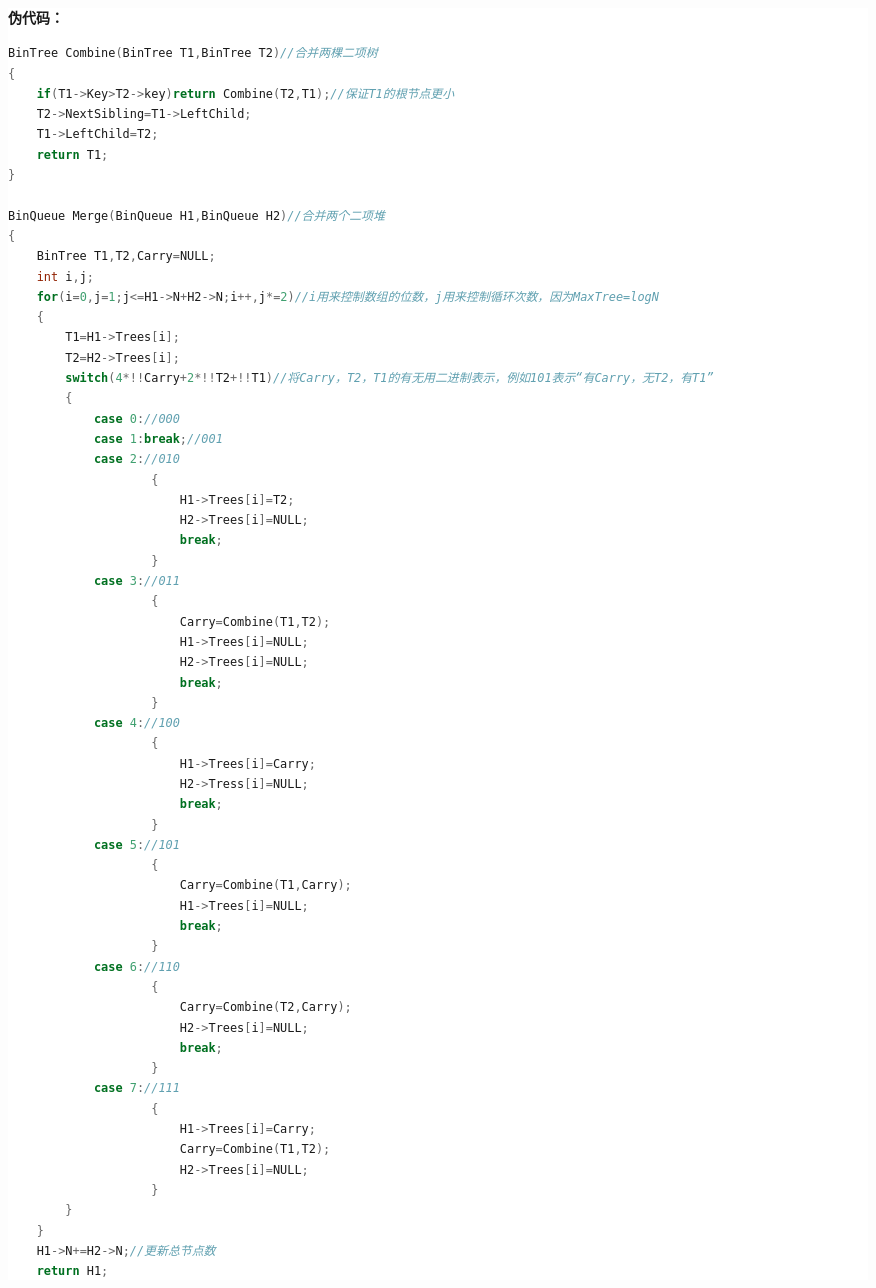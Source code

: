 **伪代码：**

```c linenums="1"
BinTree Combine(BinTree T1,BinTree T2)//合并两棵二项树
{
    if(T1->Key>T2->key)return Combine(T2,T1);//保证T1的根节点更小
    T2->NextSibling=T1->LeftChild;
    T1->LeftChild=T2;
    return T1;
}

BinQueue Merge(BinQueue H1,BinQueue H2)//合并两个二项堆
{
    BinTree T1,T2,Carry=NULL;
    int i,j;
    for(i=0,j=1;j<=H1->N+H2->N;i++,j*=2)//i用来控制数组的位数，j用来控制循环次数，因为MaxTree=logN
    {
        T1=H1->Trees[i];
        T2=H2->Trees[i];
        switch(4*!!Carry+2*!!T2+!!T1)//将Carry，T2，T1的有无用二进制表示，例如101表示“有Carry，无T2，有T1”
        {
            case 0://000
            case 1:break;//001
            case 2://010
                    {
                        H1->Trees[i]=T2;
                        H2->Trees[i]=NULL;
                        break;
                    }
            case 3://011
                    {
                        Carry=Combine(T1,T2);
                        H1->Trees[i]=NULL;
                        H2->Trees[i]=NULL;
                        break;
                    }
            case 4://100
                    {
                        H1->Trees[i]=Carry;
                        H2->Tress[i]=NULL;
                        break;
                    }
            case 5://101
                    {
                        Carry=Combine(T1,Carry);
                        H1->Trees[i]=NULL;
                        break;
                    }
            case 6://110
                    {
                        Carry=Combine(T2,Carry);
                        H2->Trees[i]=NULL;
                        break;
                    }
            case 7://111
                    {
                        H1->Trees[i]=Carry;
                        Carry=Combine(T1,T2);
                        H2->Trees[i]=NULL;
                    }
        }
    }
    H1->N+=H2->N;//更新总节点数
    return H1;
```